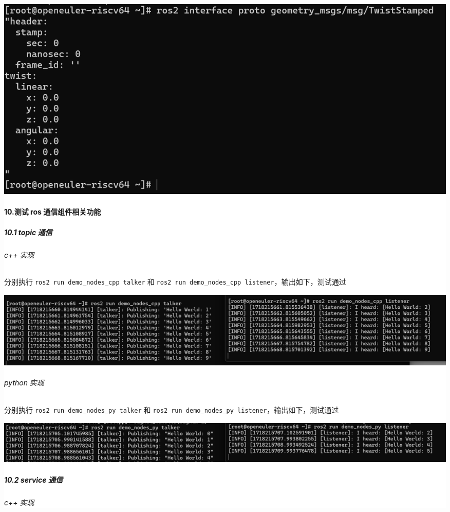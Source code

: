 ![image-20231123215540538](./img/27.png)



#### 10.测试 ros 通信组件相关功能

##### 10.1 topic 通信

###### c++ 实现

分别执行 `ros2 run demo_nodes_cpp talker` 和 `ros2 run demo_nodes_cpp listener`，输出如下，测试通过

![image-20231123214606210](./img/28.png)

###### python 实现

分别执行 `ros2 run demo_nodes_py talker` 和 `ros2 run demo_nodes_py listener`，输出如下，测试通过

![image-20231123214646173](./img/29.png)

##### 10.2 service 通信

###### c++ 实现
